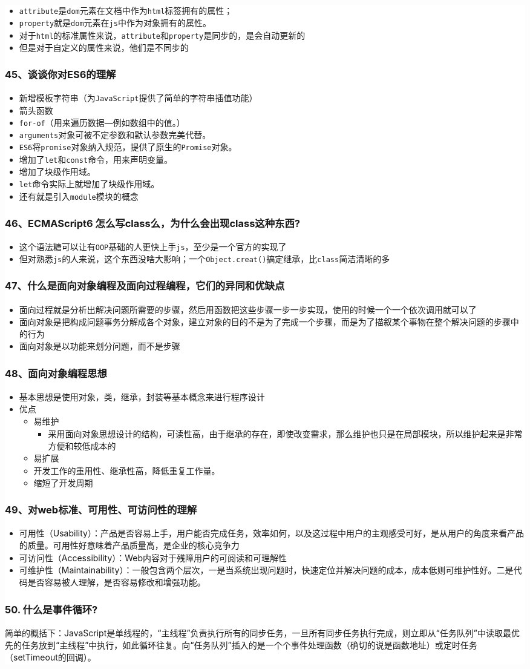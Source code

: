 - `attribute`是`dom`元素在文档中作为`html`标签拥有的属性；
- `property`就是`dom`元素在`js`中作为对象拥有的属性。
- 对于`html`的标准属性来说，`attribute`和`property`是同步的，是会自动更新的
- 但是对于自定义的属性来说，他们是不同步的


### 45、谈谈你对ES6的理解

- 新增模板字符串（为`JavaScript`提供了简单的字符串插值功能）
- 箭头函数
- `for-of`（用来遍历数据—例如数组中的值。）
- `arguments`对象可被不定参数和默认参数完美代替。
- `ES6`将`promise`对象纳入规范，提供了原生的`Promise`对象。
- 增加了`let`和`const`命令，用来声明变量。
- 增加了块级作用域。
- `let`命令实际上就增加了块级作用域。
- 还有就是引入`module`模块的概念

### 46、ECMAScript6 怎么写class么，为什么会出现class这种东西?

- 这个语法糖可以让有`OOP`基础的人更快上手`js`，至少是一个官方的实现了
- 但对熟悉`js`的人来说，这个东西没啥大影响；一个`Object.creat()`搞定继承，比`class`简洁清晰的多

### 47、什么是面向对象编程及面向过程编程，它们的异同和优缺点

- 面向过程就是分析出解决问题所需要的步骤，然后用函数把这些步骤一步一步实现，使用的时候一个一个依次调用就可以了
- 面向对象是把构成问题事务分解成各个对象，建立对象的目的不是为了完成一个步骤，而是为了描叙某个事物在整个解决问题的步骤中的行为
- 面向对象是以功能来划分问题，而不是步骤


### 48、面向对象编程思想

- 基本思想是使用对象，类，继承，封装等基本概念来进行程序设计
- 优点
  - 易维护
    - 采用面向对象思想设计的结构，可读性高，由于继承的存在，即使改变需求，那么维护也只是在局部模块，所以维护起来是非常方便和较低成本的
  - 易扩展
  - 开发工作的重用性、继承性高，降低重复工作量。
  - 缩短了开发周期


### 49、对web标准、可用性、可访问性的理解

- 可用性（Usability）：产品是否容易上手，用户能否完成任务，效率如何，以及这过程中用户的主观感受可好，是从用户的角度来看产品的质量。可用性好意味着产品质量高，是企业的核心竞争力
- 可访问性（Accessibility）：Web内容对于残障用户的可阅读和可理解性
- 可维护性（Maintainability）：一般包含两个层次，一是当系统出现问题时，快速定位并解决问题的成本，成本低则可维护性好。二是代码是否容易被人理解，是否容易修改和增强功能。



### 50. 什么是事件循环?

简单的概括下：JavaScript是单线程的，“主线程”负责执行所有的同步任务，一旦所有同步任务执行完成，则立即从“任务队列”中读取最优先的任务放到“主线程”中执行，如此循环往复。向“任务队列”插入的是一个个事件处理函数（确切的说是函数地址）或定时任务（setTimeout的回调）。

